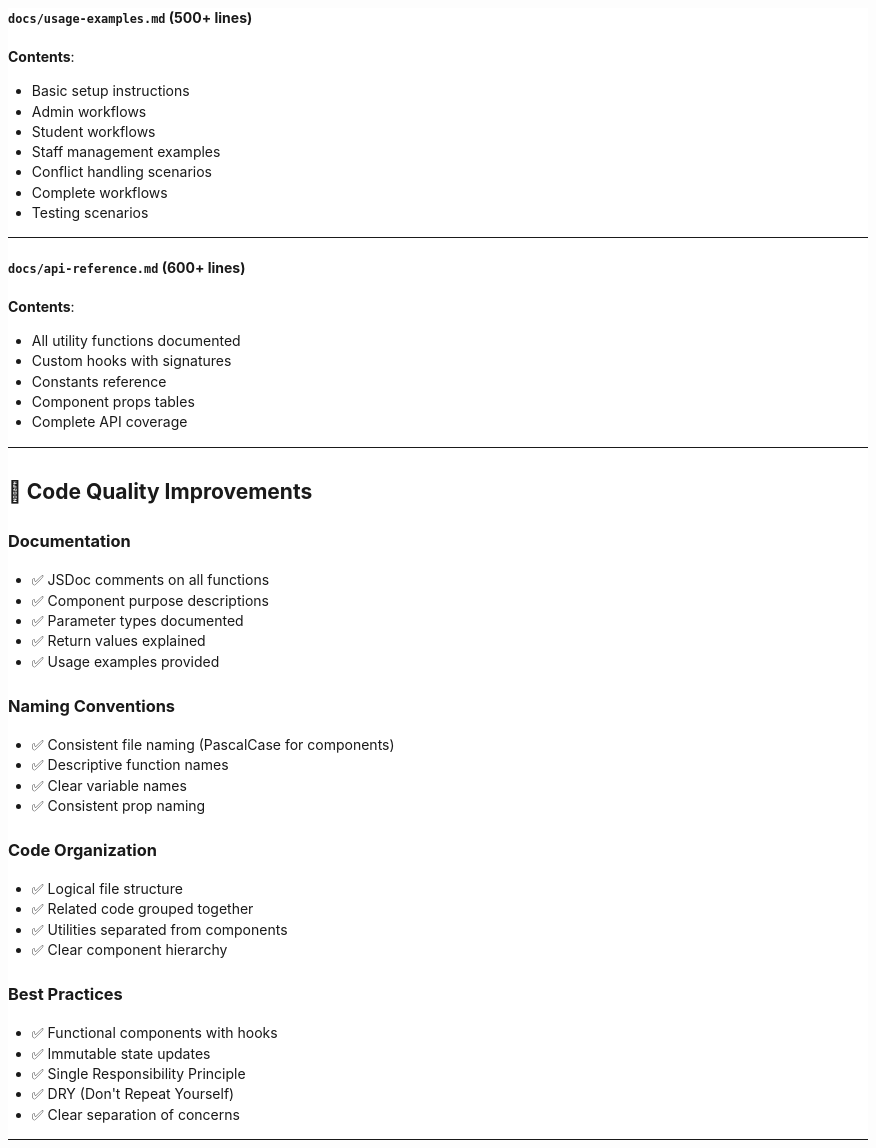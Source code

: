 
#### `docs/usage-examples.md` (500+ lines)

**Contents**:

- Basic setup instructions
- Admin workflows
- Student workflows
- Staff management examples
- Conflict handling scenarios
- Complete workflows
- Testing scenarios

---

#### `docs/api-reference.md` (600+ lines)

**Contents**:

- All utility functions documented
- Custom hooks with signatures
- Constants reference
- Component props tables
- Complete API coverage

---

## 🎨 Code Quality Improvements

### Documentation

- ✅ JSDoc comments on all functions
- ✅ Component purpose descriptions
- ✅ Parameter types documented
- ✅ Return values explained
- ✅ Usage examples provided

### Naming Conventions

- ✅ Consistent file naming (PascalCase for components)
- ✅ Descriptive function names
- ✅ Clear variable names
- ✅ Consistent prop naming

### Code Organization

- ✅ Logical file structure
- ✅ Related code grouped together
- ✅ Utilities separated from components
- ✅ Clear component hierarchy

### Best Practices

- ✅ Functional components with hooks
- ✅ Immutable state updates
- ✅ Single Responsibility Principle
- ✅ DRY (Don't Repeat Yourself)
- ✅ Clear separation of concerns

---